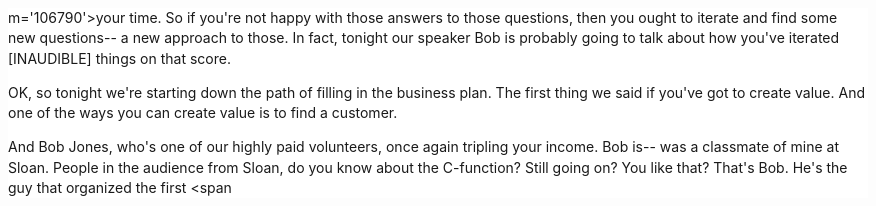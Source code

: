   m='106790'>your</span> <span m='107010'>time.</span> <span
  m='108240'>So</span> <span m='108580'>if</span> <span m='108710'>you're</span>
  <span m='108830'>not</span> <span m='109020'>happy</span> <span
  m='109320'>with</span> <span m='109420'>those</span> <span
  m='109720'>answers</span> <span m='110050'>to</span> <span
  m='110120'>those</span> <span m='110370'>questions,</span> <span
  m='111440'>then</span> <span m='111660'>you</span> <span
  m='111770'>ought</span> <span m='111880'>to</span> <span
  m='111920'>iterate</span> <span m='112650'>and</span> <span
  m='113170'>find</span> <span m='113480'>some</span> <span
  m='113610'>new</span> <span m='113740'>questions--</span> <span
  m='115570'>a</span> <span m='115660'>new</span> <span
  m='115800'>approach</span> <span m='116160'>to</span> <span
  m='116220'>those.</span> <span m='116480'>In</span> <span
  m='116590'>fact,</span> <span m='117200'>tonight</span> <span
  m='117620'>our</span> <span m='117760'>speaker</span> <span
  m='118080'>Bob</span> <span m='118470'>is</span> <span
  m='119140'>probably</span> <span m='119330'>going</span> <span
  m='119410'>to</span> <span m='119470'>talk</span> <span
  m='119760'>about</span> <span m='120020'>how</span> <span
  m='120120'>you've</span> <span m='120290'>iterated</span> <span
  m='120780'>[INAUDIBLE]</span> <span m='121160'>things</span> <span
  m='122040'>on</span> <span m='122130'>that</span> <span
  m='122360'>score.</span> </p><p><span m='122980'>OK,</span> <span
  m='123390'>so</span> <span m='123600'>tonight</span> <span
  m='125050'>we're</span> <span m='125180'>starting</span> <span
  m='125510'>down</span> <span m='125670'>the</span> <span
  m='125750'>path</span> <span m='126040'>of</span> <span
  m='126110'>filling</span> <span m='126450'>in</span> <span
  m='126530'>the</span> <span m='126610'>business</span> <span
  m='127040'>plan.</span> <span m='128039'>The</span> <span
  m='128180'>first</span> <span m='128490'>thing</span> <span
  m='128660'>we</span> <span m='128770'>said</span> <span m='129039'>if</span>
  <span m='129130'>you've</span> <span m='129229'>got</span> <span
  m='129330'>to</span> <span m='129419'>create</span> <span
  m='129820'>value.</span> <span m='131160'>And</span> <span
  m='131500'>one</span> <span m='131640'>of</span> <span m='131700'>the</span>
  <span m='131770'>ways</span> <span m='132000'>you</span> <span
  m='132160'>can</span> <span m='132320'>create</span> <span
  m='132600'>value</span> <span m='132970'>is</span> <span m='133070'>to</span>
  <span m='133170'>find</span> <span m='133660'>a</span> <span
  m='133770'>customer.</span> </p><p><span m='134980'>And</span> <span
  m='135220'>Bob</span> <span m='135470'>Jones,</span> <span
  m='135910'>who's</span> <span m='136110'>one</span> <span m='136250'>of</span>
  <span m='136330'>our</span> <span m='136440'>highly</span> <span
  m='136740'>paid</span> <span m='137210'>volunteers,</span> <span
  m='138920'>once</span> <span m='139240'>again</span> <span
  m='139480'>tripling</span> <span m='139910'>your</span> <span
  m='140810'>income.</span> <span m='142990'>Bob</span> <span
  m='143310'>is--</span> <span m='144270'>was</span> <span m='144360'>a</span>
  <span m='144420'>classmate</span> <span m='144880'>of</span> <span
  m='144940'>mine</span> <span m='145120'>at</span> <span
  m='145240'>Sloan.</span> <span m='146740'>People</span> <span
  m='147080'>in</span> <span m='147120'>the</span> <span
  m='147220'>audience</span> <span m='147540'>from</span> <span
  m='147680'>Sloan,</span> <span m='147970'>do you</span> <span
  m='148260'>know</span> <span m='148360'>about</span> <span
  m='148640'>the</span> <span m='148720'>C-function?</span> <span
  m='150530'>Still</span> <span m='150810'>going</span> <span
  m='151060'>on?</span> <span m='151230'>You</span> <span m='151360'>like</span>
  <span m='151550'>that?</span> <span m='152940'>That's</span> <span
  m='153140'>Bob.</span> <span m='153510'>He's</span> <span
  m='153980'>the</span> <span m='154030'>guy</span> <span m='154250'>that
  organized</span> <span m='154750'>the first</span> <span